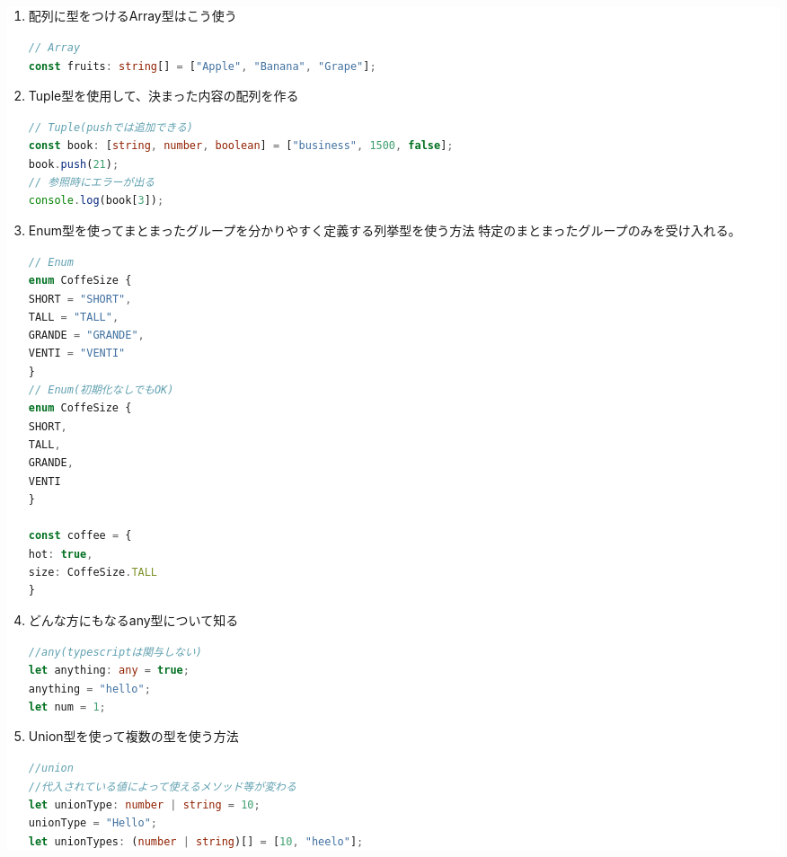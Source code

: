 1. 配列に型をつけるArray型はこう使う

    ```typescript
    // Array
    const fruits: string[] = ["Apple", "Banana", "Grape"];
    ```

1. Tuple型を使用して、決まった内容の配列を作る

    ```typescript
    // Tuple(pushでは追加できる)
    const book: [string, number, boolean] = ["business", 1500, false];
    book.push(21);
    // 参照時にエラーが出る
    console.log(book[3]);
    ```

1. Enum型を使ってまとまったグループを分かりやすく定義する列挙型を使う方法
    特定のまとまったグループのみを受け入れる。  

    ```typescript
    // Enum
    enum CoffeSize {
    SHORT = "SHORT",
    TALL = "TALL",
    GRANDE = "GRANDE",
    VENTI = "VENTI"
    }
    // Enum(初期化なしでもOK)
    enum CoffeSize {
    SHORT,
    TALL,
    GRANDE,
    VENTI
    }

    const coffee = {
    hot: true,
    size: CoffeSize.TALL
    }
    ```

1. どんな方にもなるany型について知る  

    ```typescript
    //any(typescriptは関与しない)
    let anything: any = true;
    anything = "hello";
    let num = 1;
    ```

1. Union型を使って複数の型を使う方法  

    ```typescript
    //union
    //代入されている値によって使えるメソッド等が変わる
    let unionType: number | string = 10;
    unionType = "Hello";
    let unionTypes: (number | string)[] = [10, "heelo"];
    ```
